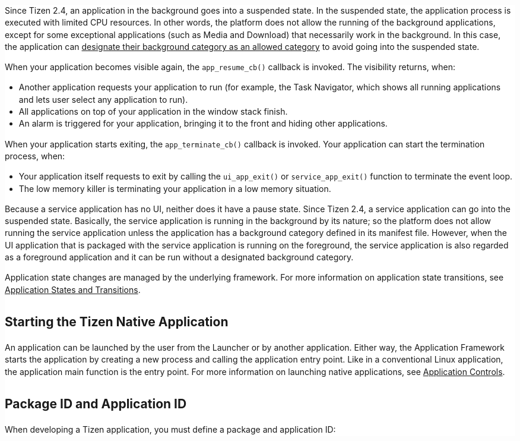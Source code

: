 Since Tizen 2.4, an application in the background goes into a suspended state. In the suspended state, the application process is executed with limited CPU resources. In other words, the platform does not allow the running of the background applications, except for some exceptional applications (such as Media and Download) that necessarily work in the
background. In this case, the application can [designate their background category as an allowed category](guides/applications/efl-ui-app.md#allow_bg) to avoid going into the suspended state.

When your application becomes visible again, the `app_resume_cb()` callback is invoked. The visibility returns, when:

-   Another application requests your application to run (for example, the Task Navigator, which shows all running applications and lets user select any application to run).
-   All applications on top of your application in the window stack finish.
-   An alarm is triggered for your application, bringing it to the front and hiding other applications.

When your application starts exiting, the `app_terminate_cb()` callback is invoked. Your application can start the termination process, when:
-   Your application itself requests to exit by calling the `ui_app_exit()` or `service_app_exit()` function to terminate the
    event loop.
-   The low memory killer is terminating your application in a low
    memory situation.

Because a service application has no UI, neither does it have a pause state. Since Tizen 2.4, a service application can go into the suspended state. Basically, the service application is running in the background by its nature; so the platform does not allow running the service application unless the application has a background category defined in its manifest file. However, when the UI application that is packaged with the service application is running on the foreground, the service application is also regarded as a foreground application and it can be run without a designated background category.

Application state changes are managed by the underlying framework. For more information on application state transitions, see [Application States and Transitions](guides/applications/efl-ui-app.md#state_trans).

<a name="start"></a>
## Starting the Tizen Native Application


An application can be launched by the user from the Launcher or by another application. Either way, the Application Framework starts the
application by creating a new process and calling the application entry point. Like in a conventional Linux application, the application main
function is the entry point. For more information on launching native applications, see [Application
Controls](guides/app-management/app-controls.md).

<a name="packageID"></a>
## Package ID and Application ID


When developing a Tizen application, you must define a package and application ID:
